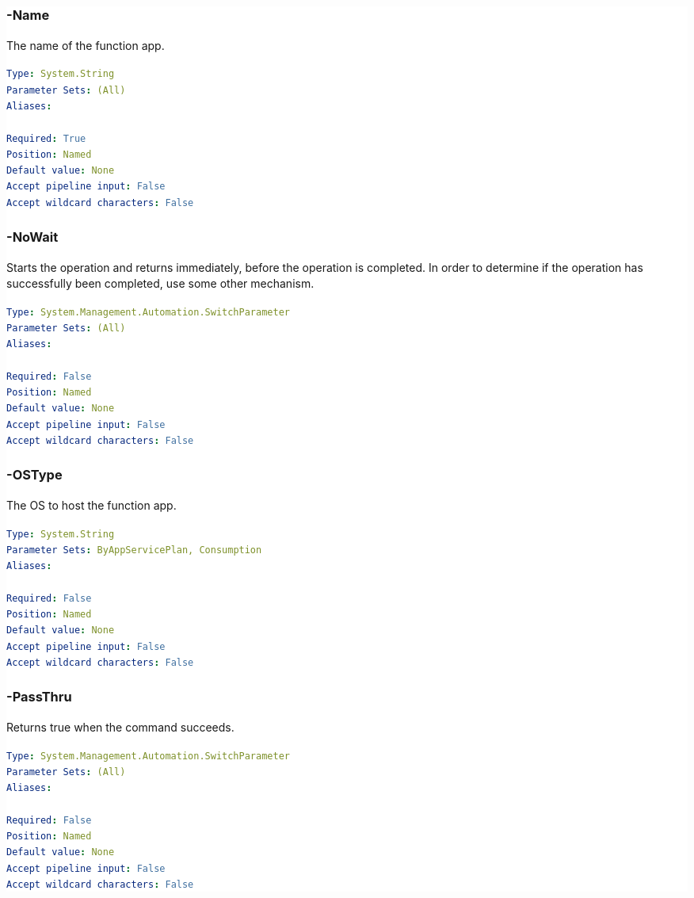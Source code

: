 ### -Name
The name of the function app.

```yaml
Type: System.String
Parameter Sets: (All)
Aliases:

Required: True
Position: Named
Default value: None
Accept pipeline input: False
Accept wildcard characters: False
```

### -NoWait
Starts the operation and returns immediately, before the operation is completed.
In order to determine if the operation has successfully been completed, use some other mechanism.

```yaml
Type: System.Management.Automation.SwitchParameter
Parameter Sets: (All)
Aliases:

Required: False
Position: Named
Default value: None
Accept pipeline input: False
Accept wildcard characters: False
```

### -OSType
The OS to host the function app.

```yaml
Type: System.String
Parameter Sets: ByAppServicePlan, Consumption
Aliases:

Required: False
Position: Named
Default value: None
Accept pipeline input: False
Accept wildcard characters: False
```

### -PassThru
Returns true when the command succeeds.

```yaml
Type: System.Management.Automation.SwitchParameter
Parameter Sets: (All)
Aliases:

Required: False
Position: Named
Default value: None
Accept pipeline input: False
Accept wildcard characters: False
```

